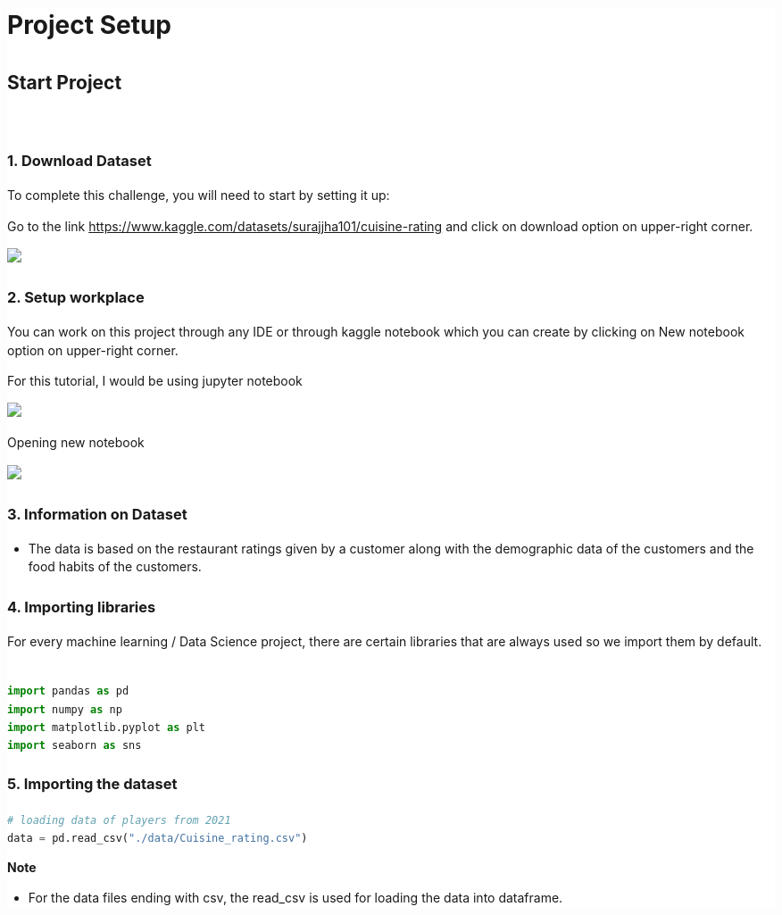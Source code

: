 # **Project Setup**

## **Start Project**

<br>

### **1. Download Dataset**
   
To complete this challenge, you will need to start by setting it up:

Go to the link https://www.kaggle.com/datasets/surajjha101/cuisine-rating and click on download option on upper-right corner.

![](/Image/Project_2/kaggle.png)


### **2. Setup workplace**

You can work on this project through any IDE or through kaggle notebook which you can create by clicking on New notebook option on upper-right corner.

For this tutorial, I would be using jupyter notebook

![](/Image/Project_1/jupyter%20notebook_1.png)

Opening new notebook

![](/Image/Project_1/jupyter_new_notebook.png)


### **3. Information on Dataset**
   
  - The data is based on the restaurant ratings given by a customer along with the demographic data of the customers and the food habits of the customers.

### **4. Importing libraries**

For every machine learning / Data Science project, there are certain libraries that are always used so we import them by default.

```python

import pandas as pd
import numpy as np
import matplotlib.pyplot as plt
import seaborn as sns

```

### **5. Importing the dataset**

```python
# loading data of players from 2021
data = pd.read_csv("./data/Cuisine_rating.csv")


```
**Note**
- For the data files ending with csv, the read_csv is used for loading the data into dataframe.
